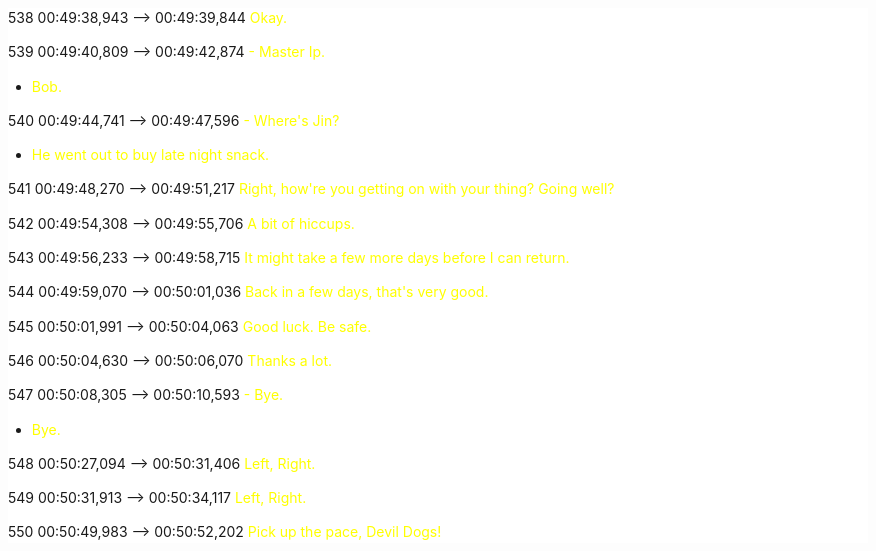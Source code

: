 538
00:49:38,943 --> 00:49:39,844
<font color="#ffff00">Okay.</font>

539
00:49:40,809 --> 00:49:42,874
<font color="#ffff00">- Master Ip.
- Bob.</font>

540
00:49:44,741 --> 00:49:47,596
<font color="#ffff00">- Where's Jin?
- He went out to buy late night snack.</font>

541
00:49:48,270 --> 00:49:51,217
<font color="#ffff00">Right, how're you getting on
with your thing? Going well?</font>

542
00:49:54,308 --> 00:49:55,706
<font color="#ffff00">A bit of hiccups.</font>

543
00:49:56,233 --> 00:49:58,715
<font color="#ffff00">It might take a few more days
before I can return.</font>

544
00:49:59,070 --> 00:50:01,036
<font color="#ffff00">Back in a few days, that's very good.</font>

545
00:50:01,991 --> 00:50:04,063
<font color="#ffff00">Good luck. Be safe.</font>

546
00:50:04,630 --> 00:50:06,070
<font color="#ffff00">Thanks a lot.</font>

547
00:50:08,305 --> 00:50:10,593
<font color="#ffff00">- Bye.
- Bye.</font>

548
00:50:27,094 --> 00:50:31,406
<font color="#ffff00">Left, Right.</font>

549
00:50:31,913 --> 00:50:34,117
<font color="#ffff00">Left, Right.</font>

550
00:50:49,983 --> 00:50:52,202
<font color="#ffff00">Pick up the pace, Devil Dogs!</font>
